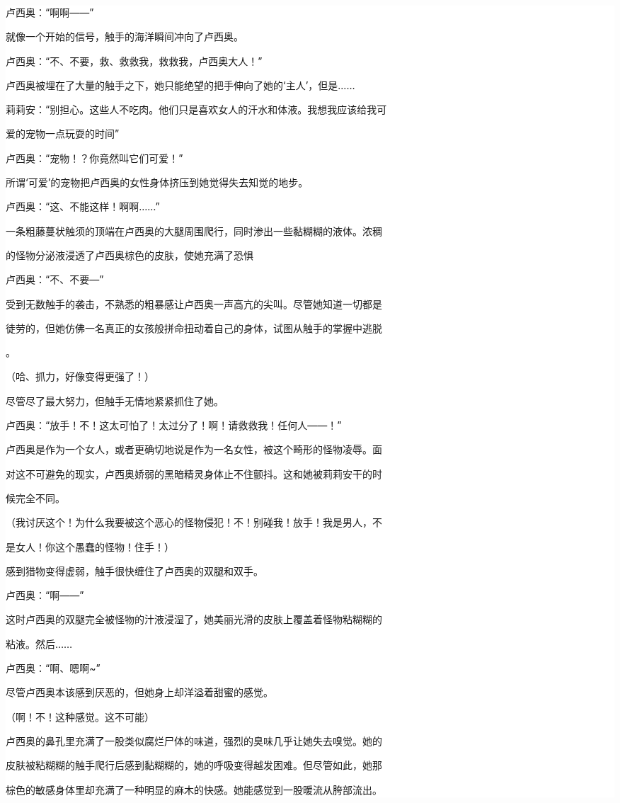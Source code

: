 卢西奥：“啊啊——”

就像一个开始的信号，触手的海洋瞬间冲向了卢西奥。

卢西奥：“不、不要，救、救救我，救救我，卢西奥大人！”

卢西奥被埋在了大量的触手之下，她只能绝望的把手伸向了她的‘主人’，但是……

莉莉安：“别担心。这些人不吃肉。他们只是喜欢女人的汗水和体液。我想我应该给我可

爱的宠物一点玩耍的时间”

卢西奥：“宠物！？你竟然叫它们可爱！”

所谓‘可爱’的宠物把卢西奥的女性身体挤压到她觉得失去知觉的地步。

卢西奥：“这、不能这样！啊啊……”

一条粗藤蔓状触须的顶端在卢西奥的大腿周围爬行，同时渗出一些黏糊糊的液体。浓稠

的怪物分泌液浸透了卢西奥棕色的皮肤，使她充满了恐惧

卢西奥：“不、不要—”

受到无数触手的袭击，不熟悉的粗暴感让卢西奥一声高亢的尖叫。尽管她知道一切都是

徒劳的，但她仿佛一名真正的女孩般拼命扭动着自己的身体，试图从触手的掌握中逃脱

。

（哈、抓力，好像变得更强了！）

尽管尽了最大努力，但触手无情地紧紧抓住了她。

卢西奥：“放手！不！这太可怕了！太过分了！啊！请救救我！任何人——！”

卢西奥是作为一个女人，或者更确切地说是作为一名女性，被这个畸形的怪物凌辱。面

对这不可避免的现实，卢西奥娇弱的黑暗精灵身体止不住颤抖。这和她被莉莉安干的时

候完全不同。

（我讨厌这个！为什么我要被这个恶心的怪物侵犯！不！别碰我！放手！我是男人，不

是女人！你这个愚蠢的怪物！住手！）

感到猎物变得虚弱，触手很快缠住了卢西奥的双腿和双手。

卢西奥：“啊——”

这时卢西奥的双腿完全被怪物的汁液浸湿了，她美丽光滑的皮肤上覆盖着怪物粘糊糊的

粘液。然后……

卢西奥：“啊、嗯啊~”

尽管卢西奥本该感到厌恶的，但她身上却洋溢着甜蜜的感觉。

（啊！不！这种感觉。这不可能）

卢西奥的鼻孔里充满了一股类似腐烂尸体的味道，强烈的臭味几乎让她失去嗅觉。她的

皮肤被粘糊糊的触手爬行后感到黏糊糊的，她的呼吸变得越发困难。但尽管如此，她那

棕色的敏感身体里却充满了一种明显的麻木的快感。她能感觉到一股暖流从胯部流出。
